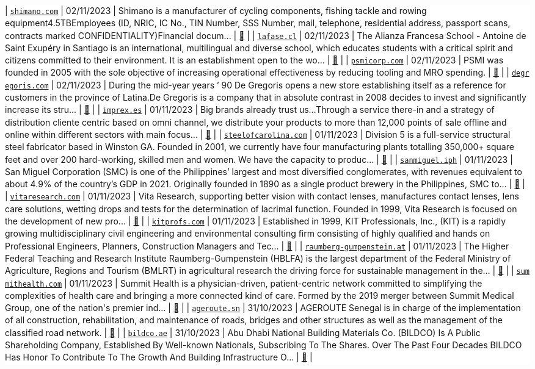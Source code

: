 | [`shimano.com`](https://google.com/search?q=shimano.com) | 02/11/2023 | Shimano is a manufacturer of cycling components, fishing tackle and rowing equipment4.5TBEmployees (ID, NRIC, IC No., TIN Number, SSS Number, mail, telephone, residential address, passport scans, contracts marked CONFIDENTIALITY)Financial docum... | <a href="https://images.ransomware.live/screenshots/posts/5e59fb7f947b049fe302ff0db17483df.png" target=_blank>📸</a> |
| [`lafase.cl`](https://google.com/search?q=lafase.cl) | 02/11/2023 | The Alianza Francesa School - Antoine de Saint Exupéry in Santiago is an international, multilingual and diverse school, which educates students with a critical spirit and citizens committed to their environment. It is an establishment open to the wo... | <a href="https://images.ransomware.live/screenshots/posts/ef71dd9b8e30c46dab14aa3820705c22.png" target=_blank>📸</a> |
| [`psmicorp.com`](https://google.com/search?q=psmicorp.com) | 02/11/2023 | PSMI was founded in 2005 with the sole objective of increasing operational effectiveness by reducing tooling and MRO spending. | <a href="https://images.ransomware.live/screenshots/posts/fa68efe52ba9dcb4eeb4aa3d789a0b27.png" target=_blank>📸</a> |
| [`degregoris.com`](https://google.com/search?q=degregoris.com) | 02/11/2023 | During the mid-year years ’ 90 De Gregoris opens a new store establishing itself as a reference for customers in the province of Latina.De Gregoris is a company that in absolute contrast in 2008 decides to invest and significantly increase its stru... | <a href="https://images.ransomware.live/screenshots/posts/96fddb2816e2b570430eec98ea9d32af.png" target=_blank>📸</a> |
| [`imprex.es`](https://google.com/search?q=imprex.es) | 01/11/2023 | Big brands already trust us…Through a service there-in and a strategy of distribution cliente centric based on omni channel, we distribute your products to more than 12,000 points of sale offline and online within different sectors with main focus... | <a href="https://images.ransomware.live/screenshots/posts/6056dfa723266cbe64109e38f34f126f.png" target=_blank>📸</a> |
| [`steelofcarolina.com`](https://google.com/search?q=steelofcarolina.com) | 01/11/2023 | Division 5 is a full-service structural steel fabricator based in Winston GA. Founded in 2001, we currently have four manufacturing plants totalling 350,000+ square feet and over 200 hard-working, skilled men and women. We have the capacity to produc... | <a href="https://images.ransomware.live/screenshots/posts/c6f9d65268a42c09fa9ede7884af74fc.png" target=_blank>📸</a> |
| [`sanmiguel.iph`](https://google.com/search?q=sanmiguel.iph) | 01/11/2023 | San Miguel Corporation (SMC) is one of the Philippines’ largest and most diversified conglomerates, with revenues equivalent to about 4.9% of the country’s GDP in 2021. Originally founded in 1890 as a single product brewery in the Philippines, SMC to... | <a href="https://images.ransomware.live/screenshots/posts/dce31911a3a03c51649078b092466c38.png" target=_blank>📸</a> |
| [`vitaresearch.com`](https://google.com/search?q=vitaresearch.com) | 01/11/2023 | Vita Research, supporting better vision with contact lenses, manufactures contact lenses, lens care solutions, wetting drops and tests for the determination of lacrimal function. Founded in 1999, Vita Research is focused on the development of new pro... | <a href="https://images.ransomware.live/screenshots/posts/699dd0d35a3deee42ba3f65735e1880b.png" target=_blank>📸</a> |
| [`kitprofs.com`](https://google.com/search?q=kitprofs.com) | 01/11/2023 | Established in 1999, KIT Professionals, Inc., (KIT) is a rapidly growing multidisciplinary civil engineering and environmental consulting firm consisting of highly qualified and hands on Professional Engineers, Planners, Construction Managers and Tec... | <a href="https://images.ransomware.live/screenshots/posts/30f86b534514de6a2d99229c295018cf.png" target=_blank>📸</a> |
| [`raumberg-gumpenstein.at`](https://google.com/search?q=raumberg-gumpenstein.at) | 01/11/2023 | The Higher Federal Teaching and Research Institute Raumberg-Gumpenstein (HBLFA) is the largest department of the Federal Ministry of Agriculture, Regions and Tourism (BMLRT) in agricultural research the driving force for sustainable management in the... | <a href="https://images.ransomware.live/screenshots/posts/29387d16b5a5c9da3ebbc5c79e7c8322.png" target=_blank>📸</a> |
| [`summithealth.com`](https://google.com/search?q=summithealth.com) | 01/11/2023 | Summit Health is a physician-driven, patient-centric network committed to simplifying the complexities of health care and bringing a more connected kind of care.  Formed by the 2019 merger between Summit Medical Group, one of the nation's premier ind... | <a href="https://images.ransomware.live/screenshots/posts/04fe5388a8a89a270538170d94873992.png" target=_blank>📸</a> |
| [`ageroute.sn`](https://google.com/search?q=ageroute.sn) | 31/10/2023 | AGEROUTE Senegal is in charge of the implementation of all construction, rehabilitation, and maintenance of roads, bridges and other structures as well as the management of the classified road network. | <a href="https://images.ransomware.live/screenshots/posts/80fc29497c9601b48e280b7d60552fbf.png" target=_blank>📸</a> |
| [`bildco.ae`](https://google.com/search?q=bildco.ae) | 31/10/2023 | Abu Dhabi National Building Materials Co. (BILDCO) Is A Public Shareholding Company, Established By Well-known Nationals, Subscribing To The Shares. Over The Past Four Decades BILDCO Has Honor To Contribute To The Growth And Building Infrastructure O... | <a href="https://images.ransomware.live/screenshots/posts/eb3dd70c015f987822e52434f465f0fd.png" target=_blank>📸</a> |